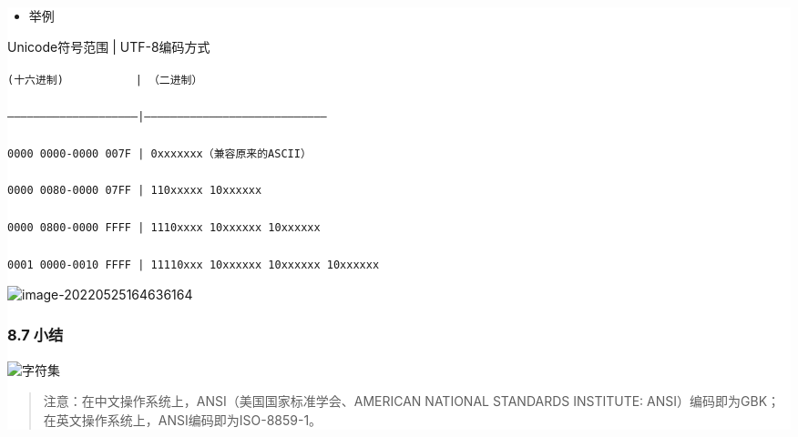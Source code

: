 
- 举例

Unicode符号范围  | UTF-8编码方式

```
(十六进制)           | （二进制）

————————————————————|—–—–—–—–—–—–—–—–—–—–—–—–—–—–

0000 0000-0000 007F | 0xxxxxxx（兼容原来的ASCII）

0000 0080-0000 07FF | 110xxxxx 10xxxxxx

0000 0800-0000 FFFF | 1110xxxx 10xxxxxx 10xxxxxx

0001 0000-0010 FFFF | 11110xxx 10xxxxxx 10xxxxxx 10xxxxxx
```

![image-20220525164636164](https://raw.githubusercontent.com/pvisanhash/PicSiteRepo1/main/note/img/202309011316409.png)

### 8.7 小结

![字符集](https://raw.githubusercontent.com/pvisanhash/PicSiteRepo1/main/note/img/202309011316410.jpg)

> 注意：在中文操作系统上，ANSI（美国国家标准学会、AMERICAN NATIONAL STANDARDS INSTITUTE: ANSI）编码即为GBK；在英文操作系统上，ANSI编码即为ISO-8859-1。



